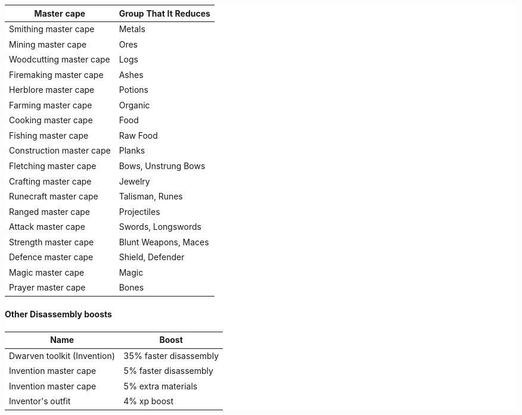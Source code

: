 | Master cape              | Group That It Reduces |
| ------------------------ | --------------------- |
| Smithing master cape     | Metals                |
| Mining master cape       | Ores                  |
| Woodcutting master cape  | Logs                  |
| Firemaking master cape   | Ashes                 |
| Herblore master cape     | Potions               |
| Farming master cape      | Organic               |
| Cooking master cape      | Food                  |
| Fishing master cape      | Raw Food              |
| Construction master cape | Planks                |
| Fletching master cape    | Bows, Unstrung Bows   |
| Crafting master cape     | Jewelry               |
| Runecraft master cape    | Talisman, Runes       |
| Ranged master cape       | Projectiles           |
| Attack master cape       | Swords, Longswords    |
| Strength master cape     | Blunt Weapons, Maces  |
| Defence master cape      | Shield, Defender      |
| Magic master cape        | Magic                 |
| Prayer master cape       | Bones                 |

#### Other Disassembly boosts

| Name                        | Boost                  |
| --------------------------- | ---------------------- |
| Dwarven toolkit (Invention) | 35% faster disassembly |
| Invention master cape       | 5% faster disassembly  |
| Invention master cape       | 5% extra materials     |
| Inventor's outfit           | 4% xp boost            |







